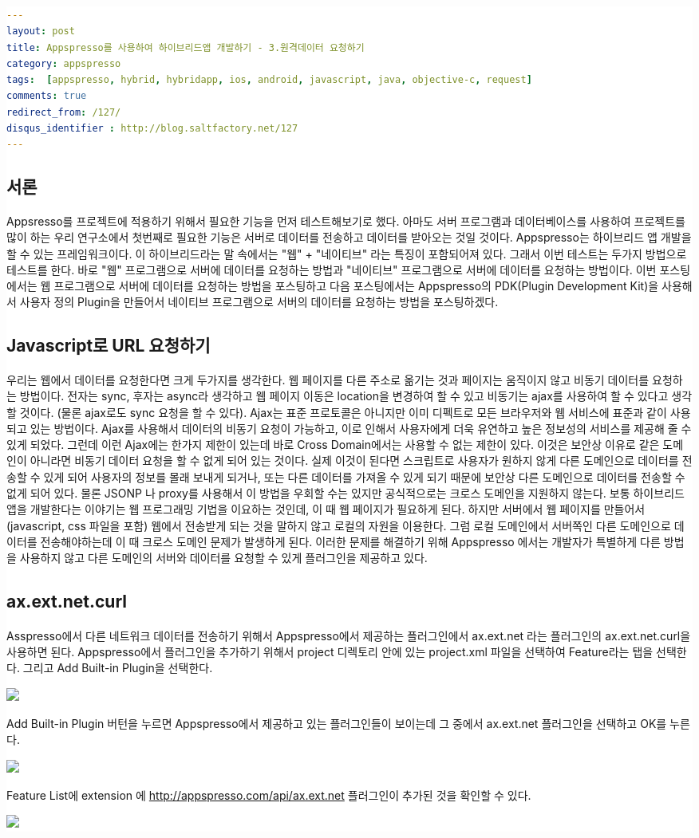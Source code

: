 ```yaml
---
layout: post
title: Appspresso를 사용하여 하이브리드앱 개발하기 - 3.원격데이터 요청하기
category: appspresso
tags:  [appspresso, hybrid, hybridapp, ios, android, javascript, java, objective-c, request]
comments: true
redirect_from: /127/
disqus_identifier : http://blog.saltfactory.net/127
---
```


## 서론

Appsresso를 프로젝트에 적용하기 위해서 필요한 기능을 먼저 테스트해보기로 했다. 아마도 서버 프로그램과 데이터베이스를 사용하여 프로젝트를 많이 하는 우리 연구소에서 첫번째로 필요한 기능은 서버로 데이터를 전송하고 데이터를 받아오는 것일 것이다. Appspresso는 하이브리드 앱 개발을 할 수 있는 프레임워크이다. 이 하이브리드라는 말 속에서는 "웹" + "네이티브" 라는 특징이 포함되어져 있다. 그래서 이번 테스트는 두가지 방법으로 테스트를 한다. 바로 "웹" 프로그램으로 서버에 데이터를 요청하는 방법과 "네이티브" 프로그램으로 서버에 데이터를 요청하는 방법이다.  이번 포스팅에서는 웹 프로그램으로 서버에 데이터를 요청하는 방법을 포스팅하고 다음 포스팅에서는 Appspresso의 PDK(Plugin Development Kit)을 사용해서 사용자 정의 Plugin을 만들어서 네이티브 프로그램으로 서버의 데이터를 요청하는 방법을 포스팅하겠다.



## Javascript로 URL 요청하기

우리는 웹에서 데이터를 요청한다면 크게 두가지를 생각한다. 웹 페이지를 다른 주소로 옮기는 것과 페이지는 움직이지 않고 비동기 데이터를 요청하는 방법이다. 전자는 sync, 후자는 async라 생각하고 웹 페이지 이동은 location을 변경하여 할 수 있고 비동기는 ajax를 사용하여 할 수 있다고 생각할 것이다. (물론 ajax로도 sync 요청을 할 수 있다). Ajax는 표준 프로토콜은 아니지만 이미 디펙트로 모든 브라우저와 웹 서비스에 표준과 같이 사용되고 있는 방법이다. Ajax를 사용해서 데이터의 비동기 요청이 가능하고, 이로 인해서 사용자에게 더욱 유연하고 높은 정보성의 서비스를 제공해 줄 수 있게 되었다. 그런데 이런 Ajax에는 한가지 제한이 있는데 바로 Cross Domain에서는 사용할 수 없는 제한이 있다. 이것은 보안상 이유로 같은 도메인이 아니라면 비동기 데이터 요청을 할 수 없게 되어 있는 것이다. 실제 이것이 된다면 스크립트로 사용자가 원하지 않게 다른 도메인으로 데이터를 전송할 수 있게 되어 사용자의 정보를 몰래 보내게 되거나, 또는 다른 데이터를 가져올 수 있게 되기 때문에 보안상 다른 도메인으로 데이터를 전송할 수 없게 되어 있다. 물론 JSONP 나 proxy를 사용해서 이 방법을 우회할 수는 있지만 공식적으로는 크로스 도메인을 지원하지 않는다.
보통 하이브리드 앱을 개발한다는 이야기는 웹 프로그래밍 기법을 이요하는 것인데, 이 때 웹 페이지가 필요하게 된다. 하지만 서버에서 웹 페이지를 만들어서 (javascript, css 파일을 포함) 웹에서 전송받게 되는 것을 말하지 않고 로컬의 자원을 이용한다. 그럼 로컬 도메인에서 서버쪽인 다른 도메인으로 데이터를 전송해야하는데 이 때 크로스 도메인 문제가 발생하게 된다. 이러한 문제를 해결하기 위해 Appspresso 에서는 개발자가 특별하게 다른 방법을 사용하지 않고 다른 도메인의 서버와 데이터를 요청할 수 있게 플러그인을 제공하고 있다.

## ax.ext.net.curl

Asspresso에서 다른 네트워크 데이터를 전송하기 위해서 Appspresso에서 제공하는 플러그인에서 ax.ext.net 라는 플러그인의 ax.ext.net.curl을 사용하면 된다. Appspresso에서 플러그인을 추가하기 위해서 project 디렉토리 안에 있는 project.xml 파일을 선택하여 Feature라는 탭을 선택한다. 그리고 Add Built-in Plugin을 선택한다.

![](http://hbn-blog-assets.s3.amazonaws.com/saltfactory/images/51eba37d-ab20-46af-874b-9cc3201e6709)

Add Built-in Plugin 버턴을 누르면 Appspresso에서 제공하고 있는 플러그인들이 보이는데 그 중에서 ax.ext.net 플러그인을 선택하고 OK를 누른다.

![](http://hbn-blog-assets.s3.amazonaws.com/saltfactory/images/afb078e0-2346-454f-94da-9aa972b62c8c)

Feature List에 extension  에 http://appspresso.com/api/ax.ext.net 플러그인이 추가된 것을 확인할 수 있다.

![](http://hbn-blog-assets.s3.amazonaws.com/saltfactory/images/9d090fef-35dd-4159-948b-b74054b172c6)
